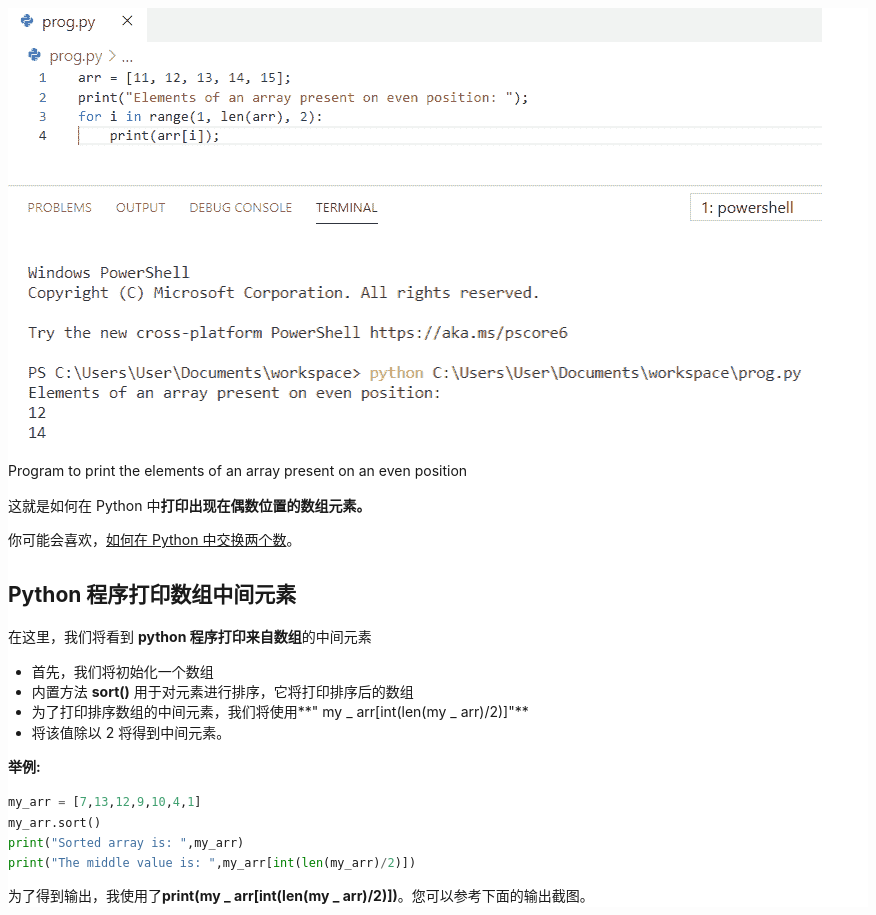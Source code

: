 ![Program to print the elements of an array present on an even position](img/602dce6100468ac54ce63079e12e586e.png "Program to print the elements of an array present on an even position")

Program to print the elements of an array present on an even position

这就是如何在 Python 中**打印出现在偶数位置的数组元素。**

你可能会喜欢，[如何在 Python 中交换两个数](https://pythonguides.com/swap-two-numbers-in-python/)。

## Python 程序打印数组中间元素

在这里，我们将看到 **python 程序打印来自数组**的中间元素

*   首先，我们将初始化一个数组
*   内置方法 **sort()** 用于对元素进行排序，它将打印排序后的数组
*   为了打印排序数组的中间元素，我们将使用**" my _ arr[int(len(my _ arr)/2)]"**
*   将该值除以 2 将得到中间元素。

**举例:**

```py
my_arr = [7,13,12,9,10,4,1]
my_arr.sort()
print("Sorted array is: ",my_arr)
print("The middle value is: ",my_arr[int(len(my_arr)/2)])
```

为了得到输出，我使用了**print(my _ arr[int(len(my _ arr)/2)])**。您可以参考下面的输出截图。
